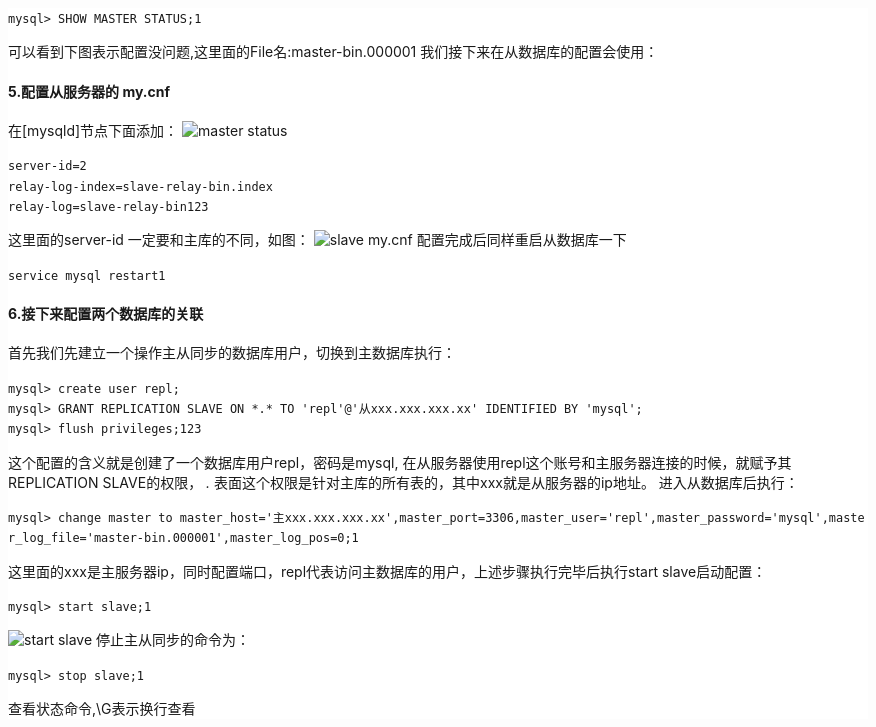 ```
mysql> SHOW MASTER STATUS;1
```

可以看到下图表示配置没问题,这里面的File名:master-bin.000001 我们接下来在从数据库的配置会使用：

#### 5.配置从服务器的 my.cnf

在[mysqld]节点下面添加：
![master status](9.mysql%E5%A4%8D%E4%B9%A0%E7%AC%94%E8%AE%B0.assets/20171206201912994)

```
server-id=2
relay-log-index=slave-relay-bin.index
relay-log=slave-relay-bin123
```

这里面的server-id 一定要和主库的不同，如图：
![slave my.cnf](9.mysql%E5%A4%8D%E4%B9%A0%E7%AC%94%E8%AE%B0.assets/20171206201935922)
配置完成后同样重启从数据库一下

```
service mysql restart1
```

#### 6.接下来配置两个数据库的关联

首先我们先建立一个操作主从同步的数据库用户，切换到主数据库执行：

```
mysql> create user repl;
mysql> GRANT REPLICATION SLAVE ON *.* TO 'repl'@'从xxx.xxx.xxx.xx' IDENTIFIED BY 'mysql';
mysql> flush privileges;123
```

这个配置的含义就是创建了一个数据库用户repl，密码是mysql, 在从服务器使用repl这个账号和主服务器连接的时候，就赋予其REPLICATION SLAVE的权限， *.* 表面这个权限是针对主库的所有表的，其中xxx就是从服务器的ip地址。
进入从数据库后执行：

```
mysql> change master to master_host='主xxx.xxx.xxx.xx',master_port=3306,master_user='repl',master_password='mysql',master_log_file='master-bin.000001',master_log_pos=0;1
```

这里面的xxx是主服务器ip，同时配置端口，repl代表访问主数据库的用户，上述步骤执行完毕后执行start slave启动配置：

```
mysql> start slave;1
```

![start slave](9.mysql%E5%A4%8D%E4%B9%A0%E7%AC%94%E8%AE%B0.assets/20171206200546984)
停止主从同步的命令为：

```
mysql> stop slave;1
```

查看状态命令,\G表示换行查看
